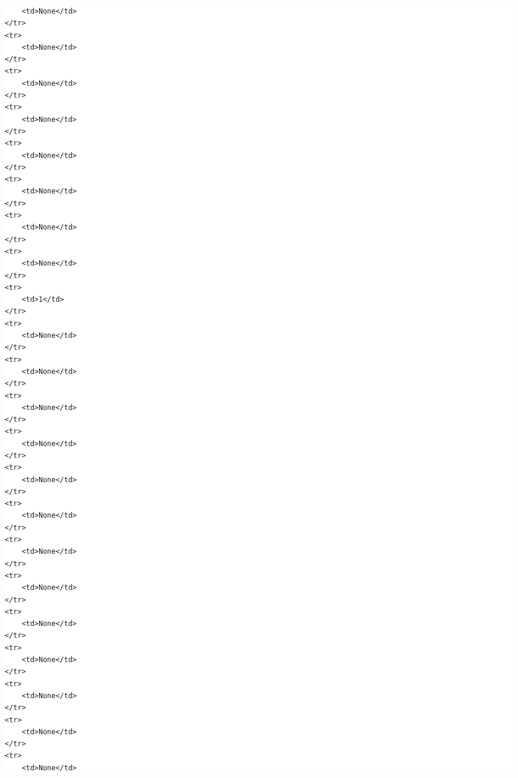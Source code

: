         <td>None</td>
    </tr>
    <tr>
        <td>None</td>
    </tr>
    <tr>
        <td>None</td>
    </tr>
    <tr>
        <td>None</td>
    </tr>
    <tr>
        <td>None</td>
    </tr>
    <tr>
        <td>None</td>
    </tr>
    <tr>
        <td>None</td>
    </tr>
    <tr>
        <td>None</td>
    </tr>
    <tr>
        <td>1</td>
    </tr>
    <tr>
        <td>None</td>
    </tr>
    <tr>
        <td>None</td>
    </tr>
    <tr>
        <td>None</td>
    </tr>
    <tr>
        <td>None</td>
    </tr>
    <tr>
        <td>None</td>
    </tr>
    <tr>
        <td>None</td>
    </tr>
    <tr>
        <td>None</td>
    </tr>
    <tr>
        <td>None</td>
    </tr>
    <tr>
        <td>None</td>
    </tr>
    <tr>
        <td>None</td>
    </tr>
    <tr>
        <td>None</td>
    </tr>
    <tr>
        <td>None</td>
    </tr>
    <tr>
        <td>None</td>